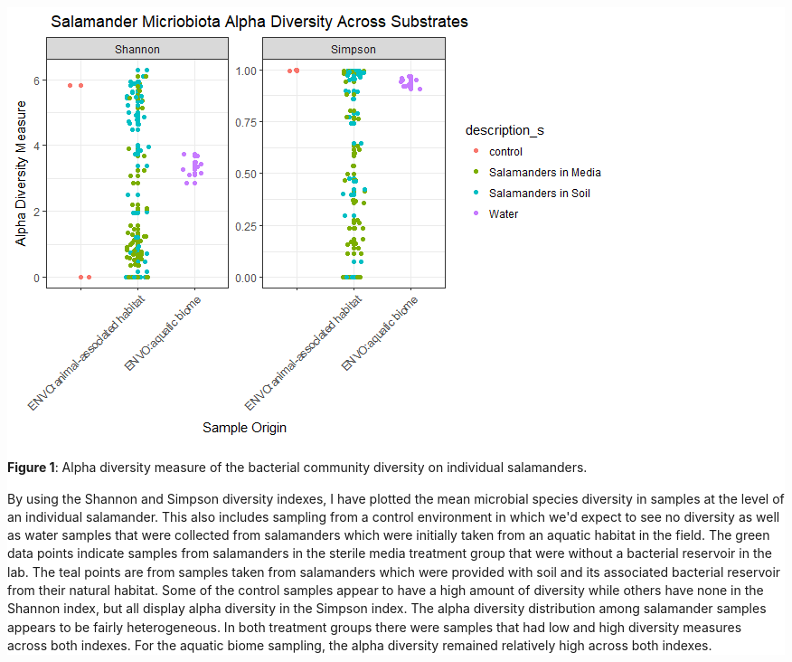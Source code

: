 ![](Final_Report_files/figure-markdown_github-ascii_identifiers/make-salamander-alpha-diversity-plot-1.png)

**Figure 1**: Alpha diversity measure of the bacterial community diversity on individual salamanders.

By using the Shannon and Simpson diversity indexes, I have plotted the mean microbial species diversity in samples at the level of an individual salamander. This also includes sampling from a control environment in which we'd expect to see no diversity as well as water samples that were collected from salamanders which were initially taken from an aquatic habitat in the field. The green data points indicate samples from salamanders in the sterile media treatment group that were without a bacterial reservoir in the lab. The teal points are from samples taken from salamanders which were provided with soil and its associated bacterial reservoir from their natural habitat. Some of the control samples appear to have a high amount of diversity while others have none in the Shannon index, but all display alpha diversity in the Simpson index. The alpha diversity distribution among salamander samples appears to be fairly heterogeneous. In both treatment groups there were samples that had low and high diversity measures across both indexes. For the aquatic biome sampling, the alpha diversity remained relatively high across both indexes.
